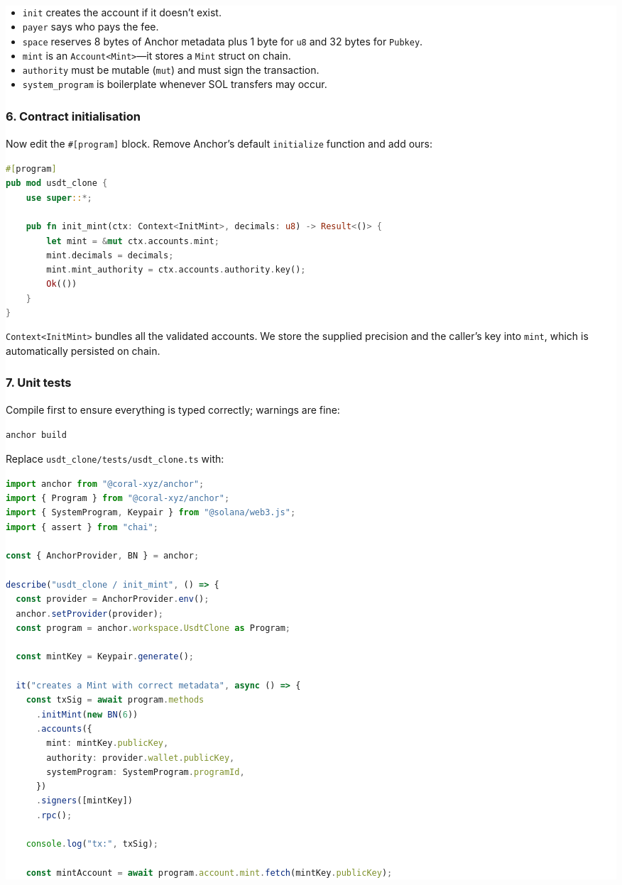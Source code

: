 * `init` creates the account if it doesn’t exist.  
* `payer` says who pays the fee.  
* `space` reserves 8 bytes of Anchor metadata plus 1 byte for `u8` and 32 bytes for `Pubkey`.  
* `mint` is an `Account<Mint>`—it stores a `Mint` struct on chain.  
* `authority` must be mutable (`mut`) and must sign the transaction.  
* `system_program` is boilerplate whenever SOL transfers may occur.

### 6. Contract initialisation

Now edit the `#[program]` block. Remove Anchor’s default `initialize` function and add ours:

```Rust
#[program]
pub mod usdt_clone {
    use super::*;

    pub fn init_mint(ctx: Context<InitMint>, decimals: u8) -> Result<()> {
        let mint = &mut ctx.accounts.mint;
        mint.decimals = decimals;
        mint.mint_authority = ctx.accounts.authority.key();
        Ok(())
    }
}
```

`Context<InitMint>` bundles all the validated accounts. We store the supplied precision and the caller’s key into `mint`, which is automatically persisted on chain.

### 7. Unit tests

Compile first to ensure everything is typed correctly; warnings are fine:

```bash
anchor build
```

Replace `usdt_clone/tests/usdt_clone.ts` with:

```ts
import anchor from "@coral-xyz/anchor";
import { Program } from "@coral-xyz/anchor";
import { SystemProgram, Keypair } from "@solana/web3.js";
import { assert } from "chai";

const { AnchorProvider, BN } = anchor;

describe("usdt_clone / init_mint", () => {
  const provider = AnchorProvider.env();
  anchor.setProvider(provider);
  const program = anchor.workspace.UsdtClone as Program;

  const mintKey = Keypair.generate();

  it("creates a Mint with correct metadata", async () => {
    const txSig = await program.methods
      .initMint(new BN(6))
      .accounts({
        mint: mintKey.publicKey,
        authority: provider.wallet.publicKey,
        systemProgram: SystemProgram.programId,
      })
      .signers([mintKey])
      .rpc();

    console.log("tx:", txSig);

    const mintAccount = await program.account.mint.fetch(mintKey.publicKey);
```
